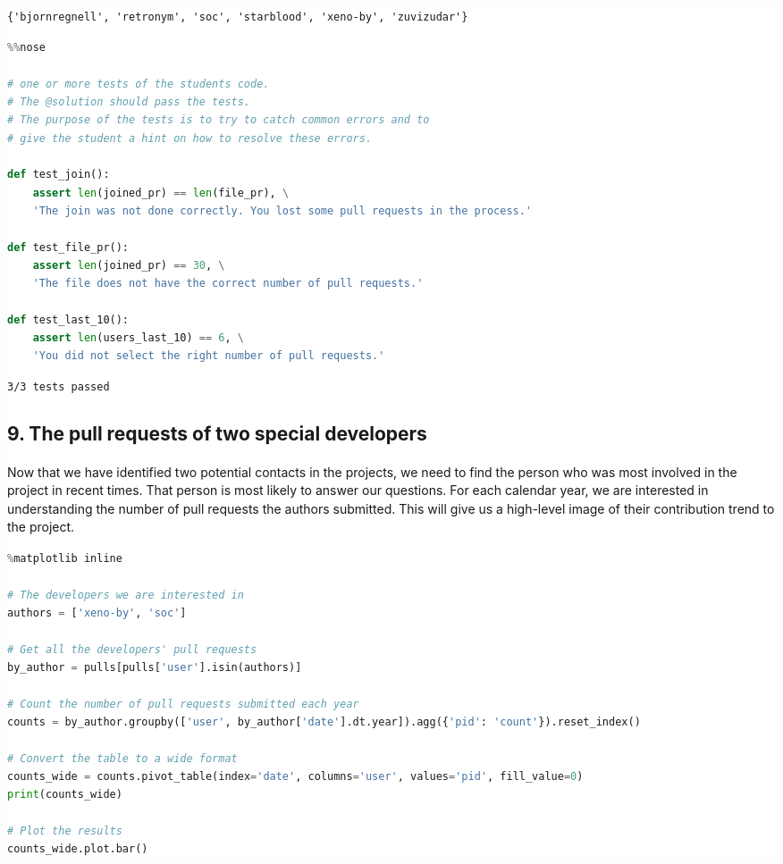 


    {'bjornregnell', 'retronym', 'soc', 'starblood', 'xeno-by', 'zuvizudar'}




```python
%%nose

# one or more tests of the students code. 
# The @solution should pass the tests.
# The purpose of the tests is to try to catch common errors and to 
# give the student a hint on how to resolve these errors.

def test_join():
    assert len(joined_pr) == len(file_pr), \
    'The join was not done correctly. You lost some pull requests in the process.'
    
def test_file_pr():
    assert len(joined_pr) == 30, \
    'The file does not have the correct number of pull requests.'
    
def test_last_10():
    assert len(users_last_10) == 6, \
    'You did not select the right number of pull requests.'
```






    3/3 tests passed




## 9. The pull requests of two special developers
<p>Now that we have identified two potential contacts in the projects, we need to find the person who was most involved in the project in recent times. That person is most likely to answer our questions. For each calendar year, we are interested in understanding the number of pull requests the authors submitted. This will give us a high-level image of their contribution trend to the project.</p>


```python
%matplotlib inline

# The developers we are interested in
authors = ['xeno-by', 'soc']

# Get all the developers' pull requests
by_author = pulls[pulls['user'].isin(authors)]

# Count the number of pull requests submitted each year
counts = by_author.groupby(['user', by_author['date'].dt.year]).agg({'pid': 'count'}).reset_index()

# Convert the table to a wide format
counts_wide = counts.pivot_table(index='date', columns='user', values='pid', fill_value=0)
print(counts_wide)

# Plot the results
counts_wide.plot.bar()
```
